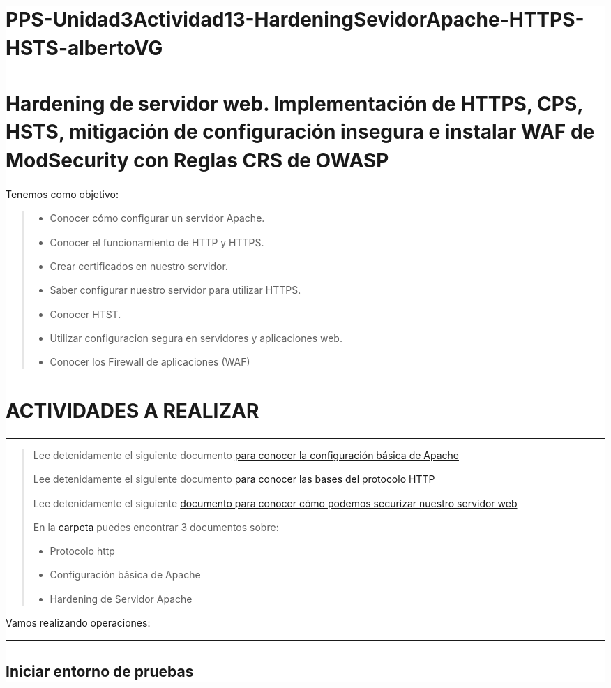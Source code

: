 # PPS-Unidad3Actividad13-HardeningSevidorApache-HTTPS-HSTS-albertoVG

# Hardening de servidor web. Implementación de HTTPS, CPS, HSTS, mitigación de configuración insegura e instalar WAF de ModSecurity con Reglas CRS de OWASP

Tenemos como objetivo:

>
> - Conocer cómo configurar un servidor Apache.
> 
> - Conocer el funcionamiento de HTTP y HTTPS.
>
> - Crear certificados en nuestro servidor.
>
> - Saber configurar nuestro servidor para utilizar HTTPS.
>
> - Conocer HTST.
>
> - Utilizar configuracion segura en servidores y aplicaciones web.
>
> - Conocer los Firewall de aplicaciones (WAF)


# ACTIVIDADES A REALIZAR
---
> Lee detenidamente el siguiente documento [para conocer la configuración básica de Apache ](./files/1-Configuracion-Basic-Apache.pdf)
>
> Lee detenidamente el siguiente documento [para conocer las bases del protocolo HTTP ](./files/2-Protocolo-HTTP.pdf)
>
> Lee detenidamente el siguiente [documento para conocer cómo podemos securizar nuestro servidor web ](./files/3-Hardening-Servidor.pdf)
>
> En la [carpeta](files) puedes encontrar 3 documentos sobre:
>
> - Protocolo http
>
> - Configuración básica de Apache
>
> - Hardening de Servidor Apache   

Vamos realizando operaciones:

---

## Iniciar entorno de pruebas

